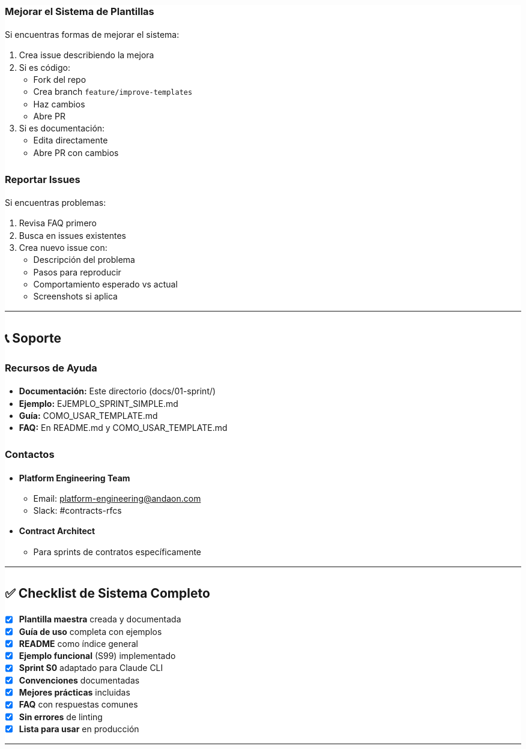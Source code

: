 ### Mejorar el Sistema de Plantillas

Si encuentras formas de mejorar el sistema:

1. Crea issue describiendo la mejora
2. Si es código:
   - Fork del repo
   - Crea branch `feature/improve-templates`
   - Haz cambios
   - Abre PR
3. Si es documentación:
   - Edita directamente
   - Abre PR con cambios

### Reportar Issues

Si encuentras problemas:

1. Revisa FAQ primero
2. Busca en issues existentes
3. Crea nuevo issue con:
   - Descripción del problema
   - Pasos para reproducir
   - Comportamiento esperado vs actual
   - Screenshots si aplica

---

## 📞 Soporte

### Recursos de Ayuda

- **Documentación:** Este directorio (docs/01-sprint/)
- **Ejemplo:** EJEMPLO_SPRINT_SIMPLE.md
- **Guía:** COMO_USAR_TEMPLATE.md
- **FAQ:** En README.md y COMO_USAR_TEMPLATE.md

### Contactos

- **Platform Engineering Team**
  - Email: platform-engineering@andaon.com
  - Slack: #contracts-rfcs
  
- **Contract Architect**
  - Para sprints de contratos específicamente

---

## ✅ Checklist de Sistema Completo

- [x] **Plantilla maestra** creada y documentada
- [x] **Guía de uso** completa con ejemplos
- [x] **README** como índice general
- [x] **Ejemplo funcional** (S99) implementado
- [x] **Sprint S0** adaptado para Claude CLI
- [x] **Convenciones** documentadas
- [x] **Mejores prácticas** incluidas
- [x] **FAQ** con respuestas comunes
- [x] **Sin errores** de linting
- [x] **Lista para usar** en producción

---